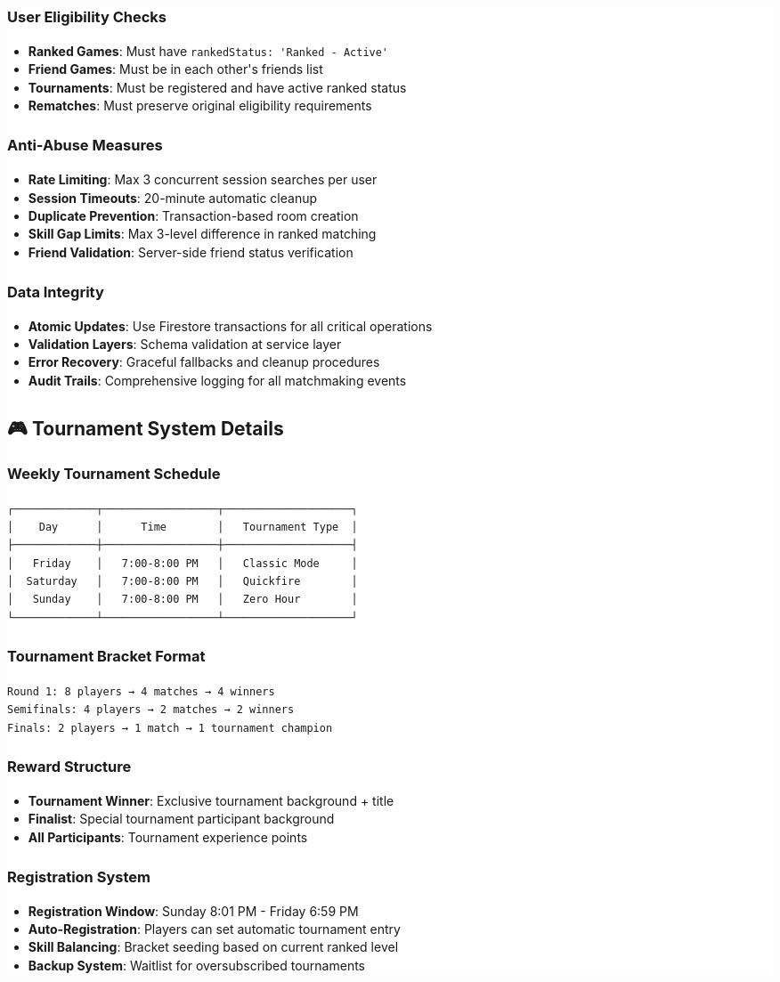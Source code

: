 ### User Eligibility Checks
- **Ranked Games**: Must have `rankedStatus: 'Ranked - Active'`
- **Friend Games**: Must be in each other's friends list
- **Tournaments**: Must be registered and have active ranked status
- **Rematches**: Must preserve original eligibility requirements

### Anti-Abuse Measures
- **Rate Limiting**: Max 3 concurrent session searches per user
- **Session Timeouts**: 20-minute automatic cleanup
- **Duplicate Prevention**: Transaction-based room creation
- **Skill Gap Limits**: Max 3-level difference in ranked matching
- **Friend Validation**: Server-side friend status verification

### Data Integrity
- **Atomic Updates**: Use Firestore transactions for all critical operations
- **Validation Layers**: Schema validation at service layer
- **Error Recovery**: Graceful fallbacks and cleanup procedures
- **Audit Trails**: Comprehensive logging for all matchmaking events

## 🎮 Tournament System Details

### Weekly Tournament Schedule
```
┌─────────────┬──────────────────┬────────────────────┐
│    Day      │      Time        │   Tournament Type  │
├─────────────┼──────────────────┼────────────────────┤
│   Friday    │   7:00-8:00 PM   │   Classic Mode     │
│  Saturday   │   7:00-8:00 PM   │   Quickfire        │
│   Sunday    │   7:00-8:00 PM   │   Zero Hour        │
└─────────────┴──────────────────┴────────────────────┘
```

### Tournament Bracket Format
```
Round 1: 8 players → 4 matches → 4 winners
Semifinals: 4 players → 2 matches → 2 winners  
Finals: 2 players → 1 match → 1 tournament champion
```

### Reward Structure
- **Tournament Winner**: Exclusive tournament background + title
- **Finalist**: Special tournament participant background  
- **All Participants**: Tournament experience points

### Registration System
- **Registration Window**: Sunday 8:01 PM - Friday 6:59 PM
- **Auto-Registration**: Players can set automatic tournament entry
- **Skill Balancing**: Bracket seeding based on current ranked level
- **Backup System**: Waitlist for oversubscribed tournaments
